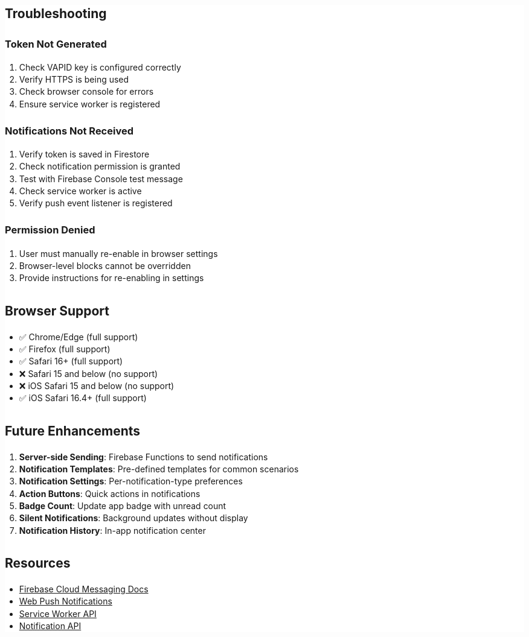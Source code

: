 ## Troubleshooting

### Token Not Generated

1. Check VAPID key is configured correctly
2. Verify HTTPS is being used
3. Check browser console for errors
4. Ensure service worker is registered

### Notifications Not Received

1. Verify token is saved in Firestore
2. Check notification permission is granted
3. Test with Firebase Console test message
4. Check service worker is active
5. Verify push event listener is registered

### Permission Denied

1. User must manually re-enable in browser settings
2. Browser-level blocks cannot be overridden
3. Provide instructions for re-enabling in settings

## Browser Support

- ✅ Chrome/Edge (full support)
- ✅ Firefox (full support)
- ✅ Safari 16+ (full support)
- ❌ Safari 15 and below (no support)
- ❌ iOS Safari 15 and below (no support)
- ✅ iOS Safari 16.4+ (full support)

## Future Enhancements

1. **Server-side Sending**: Firebase Functions to send notifications
2. **Notification Templates**: Pre-defined templates for common scenarios
3. **Notification Settings**: Per-notification-type preferences
4. **Action Buttons**: Quick actions in notifications
5. **Badge Count**: Update app badge with unread count
6. **Silent Notifications**: Background updates without display
7. **Notification History**: In-app notification center

## Resources

- [Firebase Cloud Messaging Docs](https://firebase.google.com/docs/cloud-messaging)
- [Web Push Notifications](https://web.dev/push-notifications-overview/)
- [Service Worker API](https://developer.mozilla.org/en-US/docs/Web/API/Service_Worker_API)
- [Notification API](https://developer.mozilla.org/en-US/docs/Web/API/Notifications_API)
